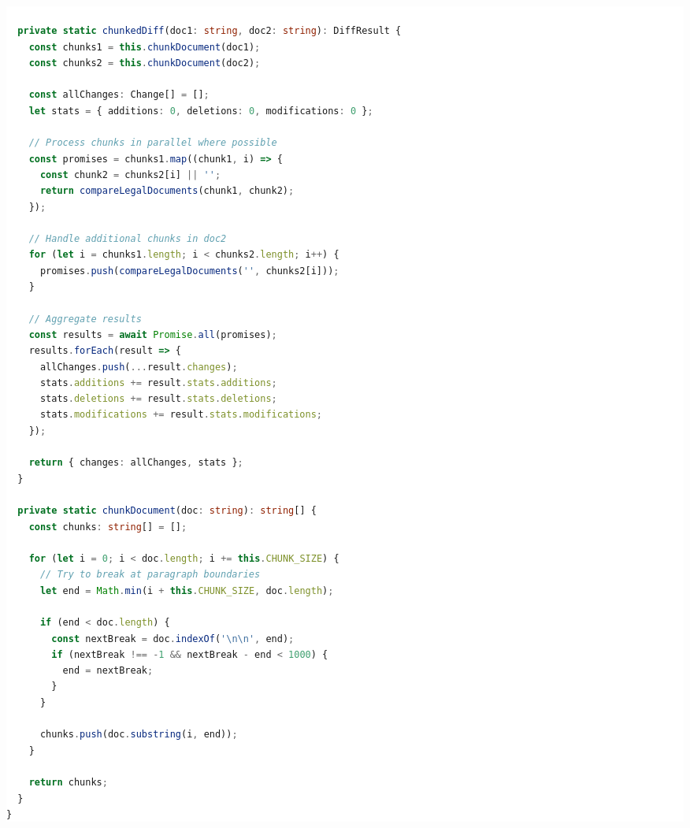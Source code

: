 ```typescript

  private static chunkedDiff(doc1: string, doc2: string): DiffResult {
    const chunks1 = this.chunkDocument(doc1);
    const chunks2 = this.chunkDocument(doc2);
    
    const allChanges: Change[] = [];
    let stats = { additions: 0, deletions: 0, modifications: 0 };

    // Process chunks in parallel where possible
    const promises = chunks1.map((chunk1, i) => {
      const chunk2 = chunks2[i] || '';
      return compareLegalDocuments(chunk1, chunk2);
    });

    // Handle additional chunks in doc2
    for (let i = chunks1.length; i < chunks2.length; i++) {
      promises.push(compareLegalDocuments('', chunks2[i]));
    }

    // Aggregate results
    const results = await Promise.all(promises);
    results.forEach(result => {
      allChanges.push(...result.changes);
      stats.additions += result.stats.additions;
      stats.deletions += result.stats.deletions;
      stats.modifications += result.stats.modifications;
    });

    return { changes: allChanges, stats };
  }

  private static chunkDocument(doc: string): string[] {
    const chunks: string[] = [];
    
    for (let i = 0; i < doc.length; i += this.CHUNK_SIZE) {
      // Try to break at paragraph boundaries
      let end = Math.min(i + this.CHUNK_SIZE, doc.length);
      
      if (end < doc.length) {
        const nextBreak = doc.indexOf('\n\n', end);
        if (nextBreak !== -1 && nextBreak - end < 1000) {
          end = nextBreak;
        }
      }
      
      chunks.push(doc.substring(i, end));
    }
    
    return chunks;
  }
}
```
